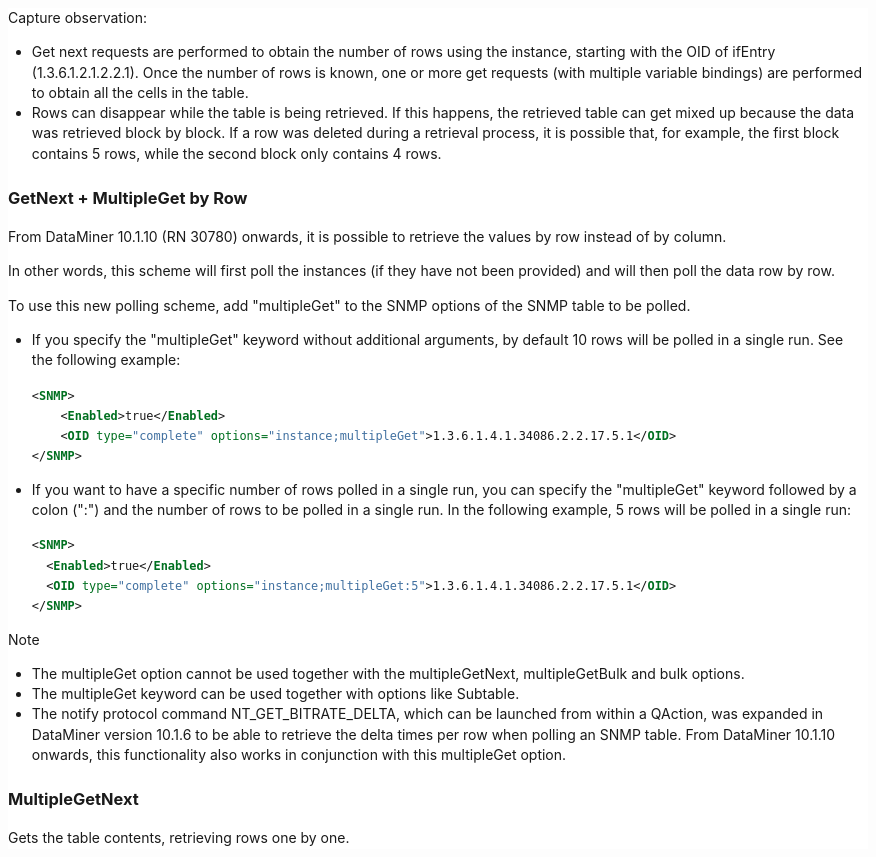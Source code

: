 Capture observation:

- Get next requests are performed to obtain the number of rows using the instance, starting with the OID of ifEntry (1.3.6.1.2.1.2.2.1). Once the number of rows is known, one or more get requests (with multiple variable bindings) are performed to obtain all the cells in the table.
- Rows can disappear while the table is being retrieved. If this happens, the retrieved table can get mixed up because the data was retrieved block by block. If a row was deleted during a retrieval process, it is possible that, for example, the first block contains 5 rows, while the second block only contains 4 rows.

### GetNext + MultipleGet by Row

From DataMiner 10.1.10 (RN 30780) onwards, it is possible to retrieve the values by row instead of by column.

In other words, this scheme will first poll the instances (if they have not been provided) and will then poll the data row by row.

To use this new polling scheme, add "multipleGet" to the SNMP options of the SNMP table to be polled.

- If you specify the "multipleGet" keyword without additional arguments, by default 10 rows will be polled in a single run. See the following example:
  
  ```xml
  <SNMP>
      <Enabled>true</Enabled>
      <OID type="complete" options="instance;multipleGet">1.3.6.1.4.1.34086.2.2.17.5.1</OID>
  </SNMP>
  ```
  
- If you want to have a specific number of rows polled in a single run, you can specify the "multipleGet" keyword followed by a colon (":") and the number of rows to be polled in a single run. In the following example, 5 rows will be polled in a single run:
  
  ```xml
  <SNMP>
    <Enabled>true</Enabled>
    <OID type="complete" options="instance;multipleGet:5">1.3.6.1.4.1.34086.2.2.17.5.1</OID>
  </SNMP>
  ```

> [!NOTE]
>
> - The multipleGet option cannot be used together with the multipleGetNext, multipleGetBulk and bulk options.
> - The multipleGet keyword can be used together with options like Subtable.
> - The notify protocol command NT_GET_BITRATE_DELTA, which can be launched from within a QAction, was expanded in DataMiner version 10.1.6 to be able to retrieve the delta times per row when polling an SNMP table. From DataMiner 10.1.10 onwards, this functionality also works in conjunction with this multipleGet option.

### MultipleGetNext

Gets the table contents, retrieving rows one by one.
